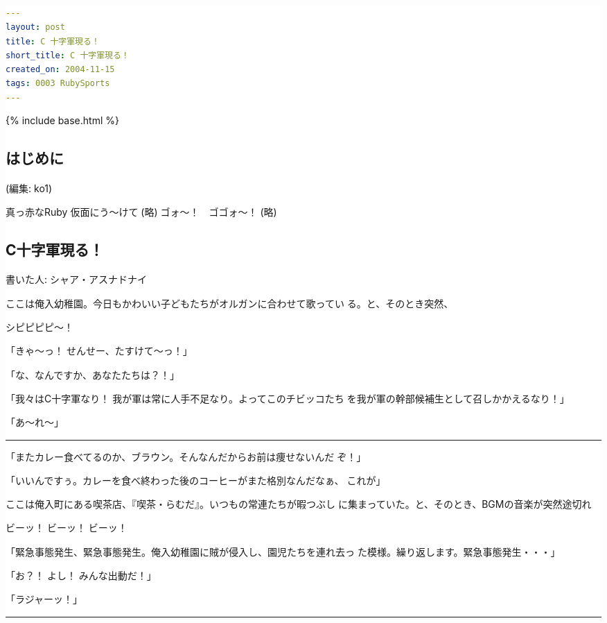 ```yaml
---
layout: post
title: C 十字軍現る！
short_title: C 十字軍現る！
created_on: 2004-11-15
tags: 0003 RubySports
---
```

{% include base.html %}


## はじめに

(編集: ko1)

真っ赤なRuby 仮面にう〜けて (略) ゴォ〜！　ゴゴォ〜！ (略)

## C十字軍現る！

書いた人: シャア・アスナドナイ

ここは俺入幼稚園。今日もかわいい子どもたちがオルガンに合わせて歌ってい
る。と、そのとき突然、

シピピピピ〜！

「きゃ〜っ！ せんせー、たすけて〜っ！」

「な、なんですか、あなたたちは？！」

「我々はC十字軍なり！ 我が軍は常に人手不足なり。よってこのチビッコたち
を我が軍の幹部候補生として召しかかえるなり！」

「あ〜れ〜」

----

「またカレー食べてるのか、ブラウン。そんなんだからお前は痩せないんだ
ぞ！」

「いいんですぅ。カレーを食べ終わった後のコーヒーがまた格別なんだなぁ、
これが」

ここは俺入町にある喫茶店、『喫茶・らむだ』。いつもの常連たちが暇つぶし
に集まっていた。と、そのとき、BGMの音楽が突然途切れ

ビーッ！ ビーッ！ ビーッ！

「緊急事態発生、緊急事態発生。俺入幼稚園に賊が侵入し、園児たちを連れ去っ
た模様。繰り返します。緊急事態発生・・・」

「お？！ よし！ みんな出動だ！」

「ラジャーッ！」

----
